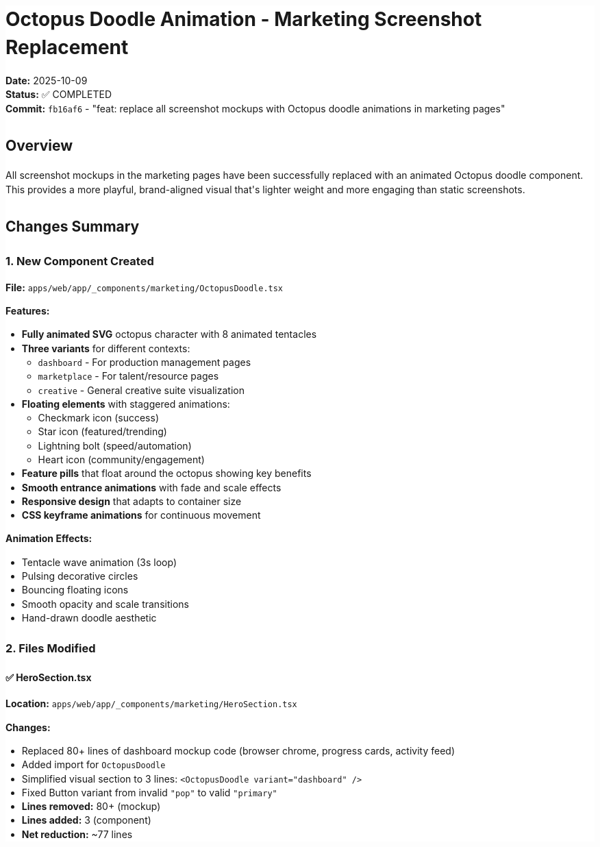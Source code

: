 # Octopus Doodle Animation - Marketing Screenshot Replacement

**Date:** 2025-10-09  
**Status:** ✅ COMPLETED  
**Commit:** `fb16af6` - "feat: replace all screenshot mockups with Octopus doodle animations in marketing pages"

## Overview

All screenshot mockups in the marketing pages have been successfully replaced with an animated Octopus doodle component. This provides a more playful, brand-aligned visual that's lighter weight and more engaging than static screenshots.

## Changes Summary

### 1. New Component Created
**File:** `apps/web/app/_components/marketing/OctopusDoodle.tsx`

**Features:**
- **Fully animated SVG** octopus character with 8 animated tentacles
- **Three variants** for different contexts:
  - `dashboard` - For production management pages
  - `marketplace` - For talent/resource pages
  - `creative` - General creative suite visualization
- **Floating elements** with staggered animations:
  - Checkmark icon (success)
  - Star icon (featured/trending)
  - Lightning bolt (speed/automation)
  - Heart icon (community/engagement)
- **Feature pills** that float around the octopus showing key benefits
- **Smooth entrance animations** with fade and scale effects
- **Responsive design** that adapts to container size
- **CSS keyframe animations** for continuous movement

**Animation Effects:**
- Tentacle wave animation (3s loop)
- Pulsing decorative circles
- Bouncing floating icons
- Smooth opacity and scale transitions
- Hand-drawn doodle aesthetic

### 2. Files Modified

#### ✅ HeroSection.tsx
**Location:** `apps/web/app/_components/marketing/HeroSection.tsx`

**Changes:**
- Replaced 80+ lines of dashboard mockup code (browser chrome, progress cards, activity feed)
- Added import for `OctopusDoodle`
- Simplified visual section to 3 lines: `<OctopusDoodle variant="dashboard" />`
- Fixed Button variant from invalid `"pop"` to valid `"primary"`
- **Lines removed:** 80+ (mockup)
- **Lines added:** 3 (component)
- **Net reduction:** ~77 lines
